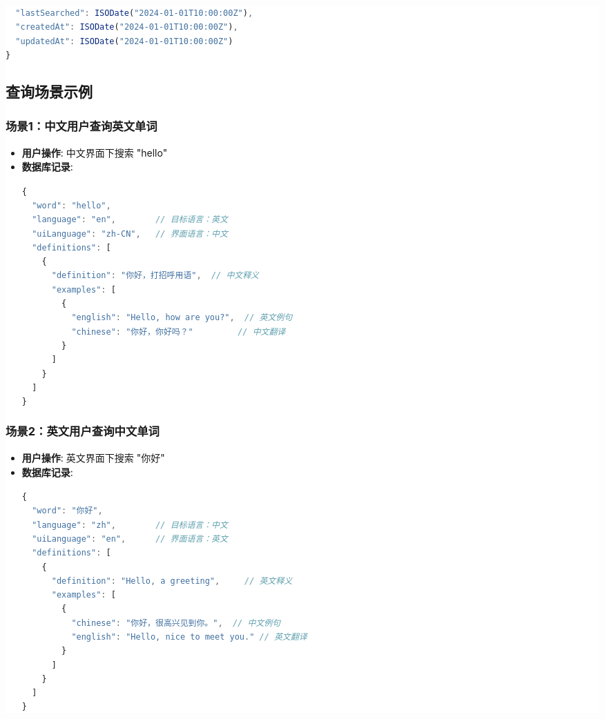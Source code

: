 ```javascript
  "lastSearched": ISODate("2024-01-01T10:00:00Z"),
  "createdAt": ISODate("2024-01-01T10:00:00Z"),
  "updatedAt": ISODate("2024-01-01T10:00:00Z")
}
```

## 查询场景示例

### 场景1：中文用户查询英文单词
- **用户操作**: 中文界面下搜索 "hello"
- **数据库记录**:
  ```javascript
  {
    "word": "hello",
    "language": "en",        // 目标语言：英文
    "uiLanguage": "zh-CN",   // 界面语言：中文
    "definitions": [
      {
        "definition": "你好，打招呼用语",  // 中文释义
        "examples": [
          {
            "english": "Hello, how are you?",  // 英文例句
            "chinese": "你好，你好吗？"         // 中文翻译
          }
        ]
      }
    ]
  }
  ```

### 场景2：英文用户查询中文单词
- **用户操作**: 英文界面下搜索 "你好"
- **数据库记录**:
  ```javascript
  {
    "word": "你好",
    "language": "zh",        // 目标语言：中文
    "uiLanguage": "en",      // 界面语言：英文
    "definitions": [
      {
        "definition": "Hello, a greeting",     // 英文释义
        "examples": [
          {
            "chinese": "你好，很高兴见到你。",  // 中文例句
            "english": "Hello, nice to meet you." // 英文翻译
          }
        ]
      }
    ]
  }
  ```
